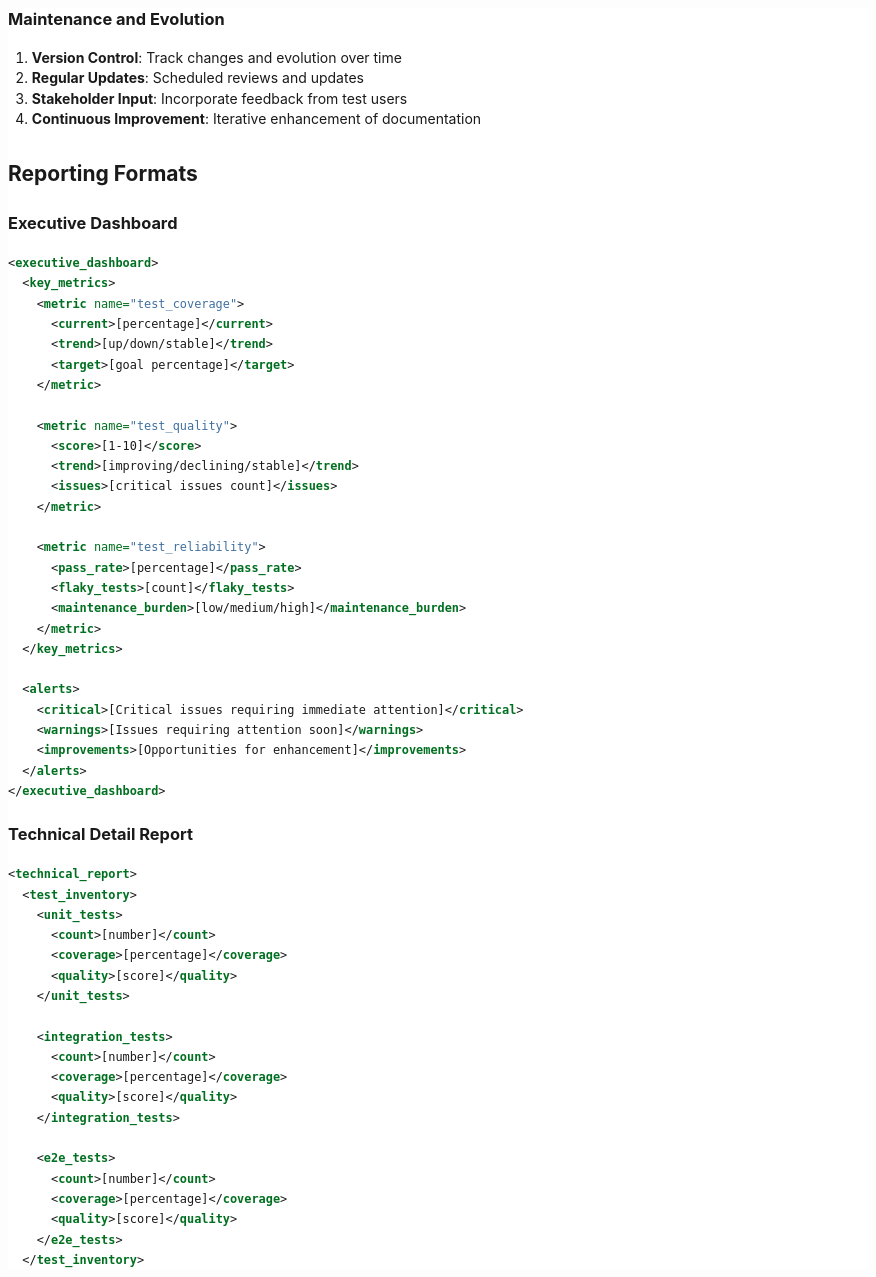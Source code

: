 ### Maintenance and Evolution

1. **Version Control**: Track changes and evolution over time
2. **Regular Updates**: Scheduled reviews and updates
3. **Stakeholder Input**: Incorporate feedback from test users
4. **Continuous Improvement**: Iterative enhancement of documentation

## Reporting Formats

### Executive Dashboard

```xml
<executive_dashboard>
  <key_metrics>
    <metric name="test_coverage">
      <current>[percentage]</current>
      <trend>[up/down/stable]</trend>
      <target>[goal percentage]</target>
    </metric>

    <metric name="test_quality">
      <score>[1-10]</score>
      <trend>[improving/declining/stable]</trend>
      <issues>[critical issues count]</issues>
    </metric>

    <metric name="test_reliability">
      <pass_rate>[percentage]</pass_rate>
      <flaky_tests>[count]</flaky_tests>
      <maintenance_burden>[low/medium/high]</maintenance_burden>
    </metric>
  </key_metrics>

  <alerts>
    <critical>[Critical issues requiring immediate attention]</critical>
    <warnings>[Issues requiring attention soon]</warnings>
    <improvements>[Opportunities for enhancement]</improvements>
  </alerts>
</executive_dashboard>
```

### Technical Detail Report

```xml
<technical_report>
  <test_inventory>
    <unit_tests>
      <count>[number]</count>
      <coverage>[percentage]</coverage>
      <quality>[score]</quality>
    </unit_tests>

    <integration_tests>
      <count>[number]</count>
      <coverage>[percentage]</coverage>
      <quality>[score]</quality>
    </integration_tests>

    <e2e_tests>
      <count>[number]</count>
      <coverage>[percentage]</coverage>
      <quality>[score]</quality>
    </e2e_tests>
  </test_inventory>
```